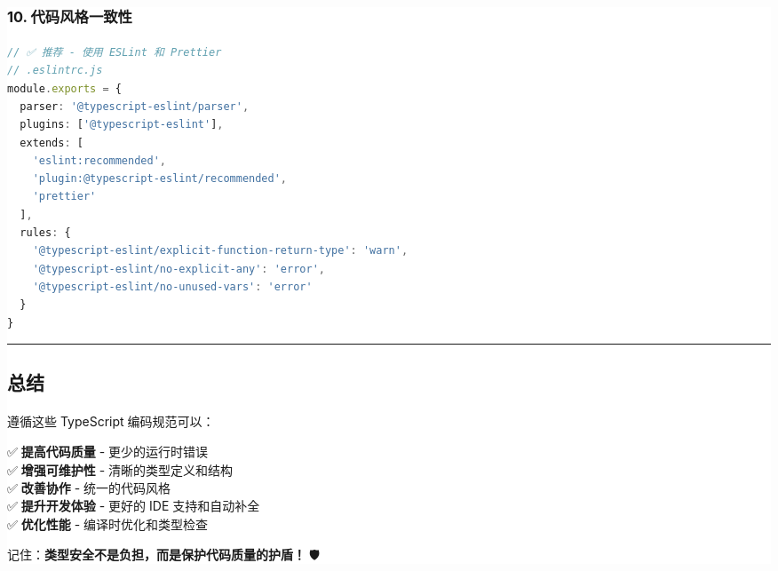 ### 10. 代码风格一致性

```typescript
// ✅ 推荐 - 使用 ESLint 和 Prettier
// .eslintrc.js
module.exports = {
  parser: '@typescript-eslint/parser',
  plugins: ['@typescript-eslint'],
  extends: [
    'eslint:recommended',
    'plugin:@typescript-eslint/recommended',
    'prettier'
  ],
  rules: {
    '@typescript-eslint/explicit-function-return-type': 'warn',
    '@typescript-eslint/no-explicit-any': 'error',
    '@typescript-eslint/no-unused-vars': 'error'
  }
}
```

---

## 总结

遵循这些 TypeScript 编码规范可以：

✅ **提高代码质量** - 更少的运行时错误  
✅ **增强可维护性** - 清晰的类型定义和结构  
✅ **改善协作** - 统一的代码风格  
✅ **提升开发体验** - 更好的 IDE 支持和自动补全  
✅ **优化性能** - 编译时优化和类型检查  

记住：**类型安全不是负担，而是保护代码质量的护盾！** 🛡️


  [key: string]: T
  [key: string]: string